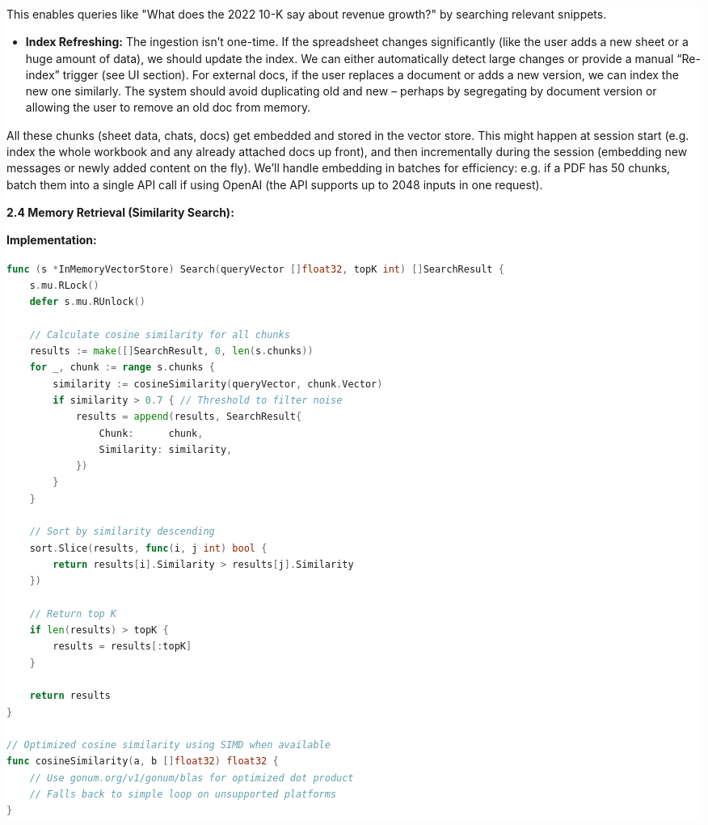 This enables queries like "What does the 2022 10-K say about revenue growth?" by searching relevant snippets.

* **Index Refreshing:** The ingestion isn’t one-time. If the spreadsheet changes significantly (like the user adds a new sheet or a huge amount of data), we should update the index. We can either automatically detect large changes or provide a manual “Re-index” trigger (see UI section). For external docs, if the user replaces a document or adds a new version, we can index the new one similarly. The system should avoid duplicating old and new – perhaps by segregating by document version or allowing the user to remove an old doc from memory.

All these chunks (sheet data, chats, docs) get embedded and stored in the vector store. This might happen at session start (e.g. index the whole workbook and any already attached docs up front), and then incrementally during the session (embedding new messages or newly added content on the fly). We’ll handle embedding in batches for efficiency: e.g. if a PDF has 50 chunks, batch them into a single API call if using OpenAI (the API supports up to 2048 inputs in one request).

**2.4 Memory Retrieval (Similarity Search):**

**Implementation:**
```go
func (s *InMemoryVectorStore) Search(queryVector []float32, topK int) []SearchResult {
    s.mu.RLock()
    defer s.mu.RUnlock()
    
    // Calculate cosine similarity for all chunks
    results := make([]SearchResult, 0, len(s.chunks))
    for _, chunk := range s.chunks {
        similarity := cosineSimilarity(queryVector, chunk.Vector)
        if similarity > 0.7 { // Threshold to filter noise
            results = append(results, SearchResult{
                Chunk:      chunk,
                Similarity: similarity,
            })
        }
    }
    
    // Sort by similarity descending
    sort.Slice(results, func(i, j int) bool {
        return results[i].Similarity > results[j].Similarity
    })
    
    // Return top K
    if len(results) > topK {
        results = results[:topK]
    }
    
    return results
}

// Optimized cosine similarity using SIMD when available
func cosineSimilarity(a, b []float32) float32 {
    // Use gonum.org/v1/gonum/blas for optimized dot product
    // Falls back to simple loop on unsupported platforms
}
```
